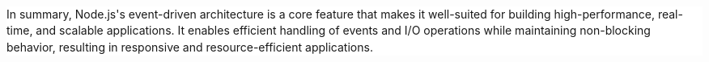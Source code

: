 In summary, Node.js's event-driven architecture is a core feature that makes it well-suited for building
high-performance, real-time, and scalable applications. It enables efficient handling of events and I/O operations while
maintaining non-blocking behavior, resulting in responsive and resource-efficient applications.



